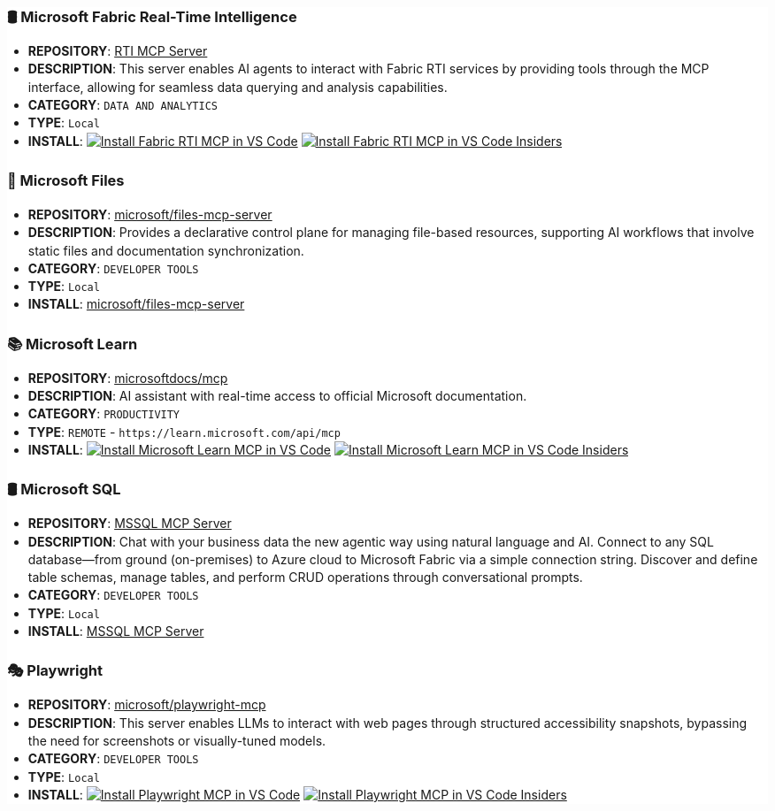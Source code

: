 ### 🛢️ Microsoft Fabric Real-Time Intelligence
- **REPOSITORY**: [RTI MCP Server](https://aka.ms/rti.mcp.repo)
- **DESCRIPTION**: This server enables AI agents to interact with Fabric RTI services by providing tools through the MCP interface, allowing for seamless data querying and analysis capabilities.
- **CATEGORY**: `DATA AND ANALYTICS`
- **TYPE**: `Local`
- **INSTALL**: [![Install Fabric RTI MCP in VS Code](https://img.shields.io/badge/VS_Code-Install_Microsoft_Fabric_RTI_MCP_Server-0098FF?style=flat-square&logo=visualstudiocode&logoColor=white)](https://insiders.vscode.dev/redirect/mcp/install?name=ms-fabric-rti&config=%7B%22command%22%3A%22uvx%22%2C%22args%22%3A%5B%22microsoft-fabric-rti-mcp%22%5D%7D) [![Install Fabric RTI MCP in VS Code Insiders](https://img.shields.io/badge/VS_Code_Insiders-Install_Microsoft_Fabric_RTI_MCP_Server-24bfa5?style=flat-square&logo=visualstudiocode&logoColor=white)](https://insiders.vscode.dev/redirect/mcp/install?name=ms-fabric-rti&config=%7B%22command%22%3A%22uvx%22%2C%22args%22%3A%5B%22microsoft-fabric-rti-mcp%22%5D%7D&quality=insiders)

### 📁 Microsoft Files
- **REPOSITORY**: [microsoft/files-mcp-server](https://github.com/microsoft/files-mcp-server)
- **DESCRIPTION**: Provides a declarative control plane for managing file-based resources, supporting AI workflows that involve static files and documentation synchronization.
- **CATEGORY**: `DEVELOPER TOOLS`
- **TYPE**: `Local`
- **INSTALL**: [microsoft/files-mcp-server](https://github.com/microsoft/files-mcp-server)

### 📚 Microsoft Learn
- **REPOSITORY**: [microsoftdocs/mcp](https://github.com/microsoftdocs/mcp)
- **DESCRIPTION**: AI assistant with real-time access to official Microsoft documentation.
- **CATEGORY**: `PRODUCTIVITY`
- **TYPE**: `REMOTE` - `https://learn.microsoft.com/api/mcp`
- **INSTALL**: [![Install Microsoft Learn MCP in VS Code](https://img.shields.io/badge/VS_Code-Install_Microsoft_Docs_MCP-0098FF?style=flat-square&logo=visualstudiocode&logoColor=white)](https://vscode.dev/redirect/mcp/install?name=microsoft.docs.mcp&config=%7B%22type%22%3A%22http%22%2C%22url%22%3A%22https%3A%2F%2Flearn.microsoft.com%2Fapi%2Fmcp%22%7D) [![Install Microsoft Learn MCP in VS Code Insiders](https://img.shields.io/badge/VS_Code_Insiders-Install_Microsoft_Docs_MCP-24bfa5?style=flat-square&logo=visualstudiocode&logoColor=white)](https://insiders.vscode.dev/redirect/mcp/install?name=microsoft.docs.mcp&config=%7B%22type%22%3A%22http%22%2C%22url%22%3A%22https%3A%2F%2Flearn.microsoft.com%2Fapi%2Fmcp%22%7D&quality=insiders)

### 🛢️ Microsoft SQL
- **REPOSITORY**: [MSSQL MCP Server](https://aka.ms/MssqlMcp)
- **DESCRIPTION**: Chat with your business data the new agentic way using natural language and AI. Connect to any SQL database—from ground (on-premises) to Azure cloud to Microsoft Fabric via a simple connection string. Discover and define table schemas, manage tables, and perform CRUD operations through conversational prompts.
- **CATEGORY**: `DEVELOPER TOOLS`
- **TYPE**: `Local`
- **INSTALL**: [MSSQL MCP Server](https://aka.ms/MssqlMcp)

### 🎭 Playwright
- **REPOSITORY**: [microsoft/playwright-mcp](https://github.com/microsoft/playwright-mcp)
- **DESCRIPTION**: This server enables LLMs to interact with web pages through structured accessibility snapshots, bypassing the need for screenshots or visually-tuned models.
- **CATEGORY**: `DEVELOPER TOOLS`
- **TYPE**: `Local`
- **INSTALL**: [![Install Playwright MCP in VS Code](https://img.shields.io/badge/VS_Code-Install_Playwright_MCP-0098FF?style=flat-square&logo=visualstudiocode&logoColor=white)](https://insiders.vscode.dev/redirect?url=vscode%3Amcp%2Finstall%3F%257B%2522name%2522%253A%2522playwright%2522%252C%2522command%2522%253A%2522npx%2522%252C%2522args%2522%253A%255B%2522%2540playwright%252Fmcp%2540latest%2522%255D%257D) [![Install Playwright MCP in VS Code Insiders](https://img.shields.io/badge/VS_Code_Insiders-Install_Playwright_MCP-24bfa5?style=flat-square&logo=visualstudiocode&logoColor=white)](https://insiders.vscode.dev/redirect?url=vscode-insiders%3Amcp%2Finstall%3F%257B%2522name%2522%253A%2522playwright%2522%252C%2522command%2522%253A%2522npx%2522%252C%2522args%2522%253A%255B%2522%2540playwright%252Fmcp%2540latest%2522%255D%257D)